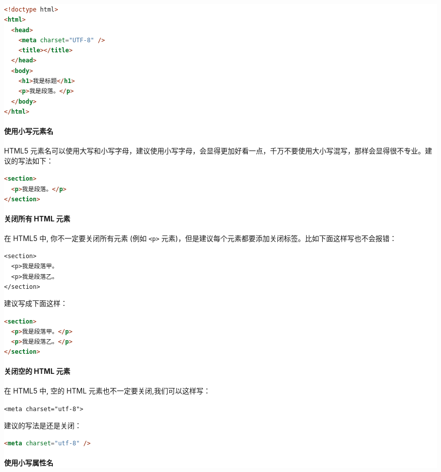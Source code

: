 ```html
<!doctype html>
<html>
  <head>
    <meta charset="UTF-8" />
    <title></title>
  </head>
  <body>
    <h1>我是标题</h1>
    <p>我是段落。</p>
  </body>
</html>
```

#### 使用小写元素名

HTML5 元素名可以使用大写和小写字母，建议使用小写字母，会显得更加好看一点，千万不要使用大小写混写，那样会显得很不专业。建议的写法如下：

```html
<section>
  <p>我是段落。</p>
</section>
```

#### 关闭所有 HTML 元素

在 HTML5 中, 你不一定要关闭所有元素 (例如 `<p>` 元素)，但是建议每个元素都要添加关闭标签。比如下面这样写也不会报错：

```txt
<section>
  <p>我是段落甲。
  <p>我是段落乙。
</section>
```

建议写成下面这样：

```html
<section>
  <p>我是段落甲。</p>
  <p>我是段落乙。</p>
</section>
```

#### 关闭空的 HTML 元素

在 HTML5 中, 空的 HTML 元素也不一定要关闭,我们可以这样写：

```txt
<meta charset="utf-8">
```

建议的写法是还是关闭：

```html
<meta charset="utf-8" />
```

#### 使用小写属性名
